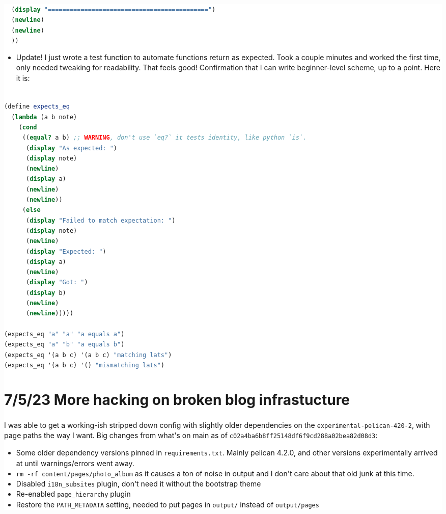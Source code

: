   ```scheme
    (display "============================================")
    (newline)
    (newline)
    ))

  ```


- Update! I just wrote a test function to automate functions return as
  expected. Took a couple minutes and worked the first time, only needed tweaking
  for readability. That feels good! Confirmation that I can write
  beginner-level scheme, up to a point. Here it is:

```guile

(define expects_eq
  (lambda (a b note)
    (cond
     ((equal? a b) ;; WARNING, don't use `eq?` it tests identity, like python `is`.
      (display "As expected: ")
      (display note)
      (newline)
      (display a)
      (newline)
      (newline))
     (else
      (display "Failed to match expectation: ")
      (display note)
      (newline)
      (display "Expected: ")
      (display a)
      (newline)
      (display "Got: ")
      (display b)
      (newline)
      (newline)))))

(expects_eq "a" "a" "a equals a")
(expects_eq "a" "b" "a equals b")
(expects_eq '(a b c) '(a b c) "matching lats")
(expects_eq '(a b c) '() "mismatching lats")
```

# 7/5/23 More hacking on broken blog infrastucture

I was able to get a working-ish stripped down config with slightly older
dependencies on the `experimental-pelican-420-2`, with page paths the way I want.
Big changes from what's on main as of `c02a4ba6b8ff25148df6f9cd288a02bea82d08d3`:

- Some older dependency versions pinned in `requirements.txt`.  Mainly pelican 4.2.0, and
  other versions experimentally arrived at until warnings/errors went away.
- `rm -rf content/pages/photo_album` as it causes a ton of noise in output and I don't care about that old junk at this time.
- Disabled `i18n_subsites` plugin, don't need it without the bootstrap theme
- Re-enabled `page_hierarchy` plugin
- Restore the `PATH_METADATA` setting, needed to put pages in `output/` instead of `output/pages`
